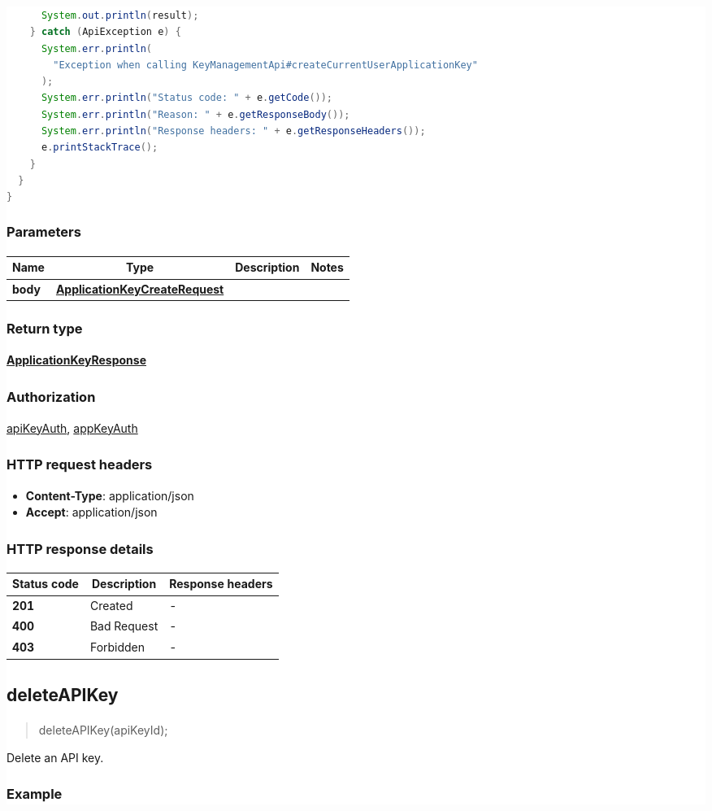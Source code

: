 ```java
      System.out.println(result);
    } catch (ApiException e) {
      System.err.println(
        "Exception when calling KeyManagementApi#createCurrentUserApplicationKey"
      );
      System.err.println("Status code: " + e.getCode());
      System.err.println("Reason: " + e.getResponseBody());
      System.err.println("Response headers: " + e.getResponseHeaders());
      e.printStackTrace();
    }
  }
}

```

### Parameters

| Name     | Type                                                              | Description | Notes |
| -------- | ----------------------------------------------------------------- | ----------- | ----- |
| **body** | [**ApplicationKeyCreateRequest**](ApplicationKeyCreateRequest.md) |             |

### Return type

[**ApplicationKeyResponse**](ApplicationKeyResponse.md)

### Authorization

[apiKeyAuth](README.md#apiKeyAuth), [appKeyAuth](README.md#appKeyAuth)

### HTTP request headers

- **Content-Type**: application/json
- **Accept**: application/json

### HTTP response details

| Status code | Description | Response headers |
| ----------- | ----------- | ---------------- |
| **201**     | Created     | -                |
| **400**     | Bad Request | -                |
| **403**     | Forbidden   | -                |

## deleteAPIKey

> deleteAPIKey(apiKeyId);

Delete an API key.

### Example
